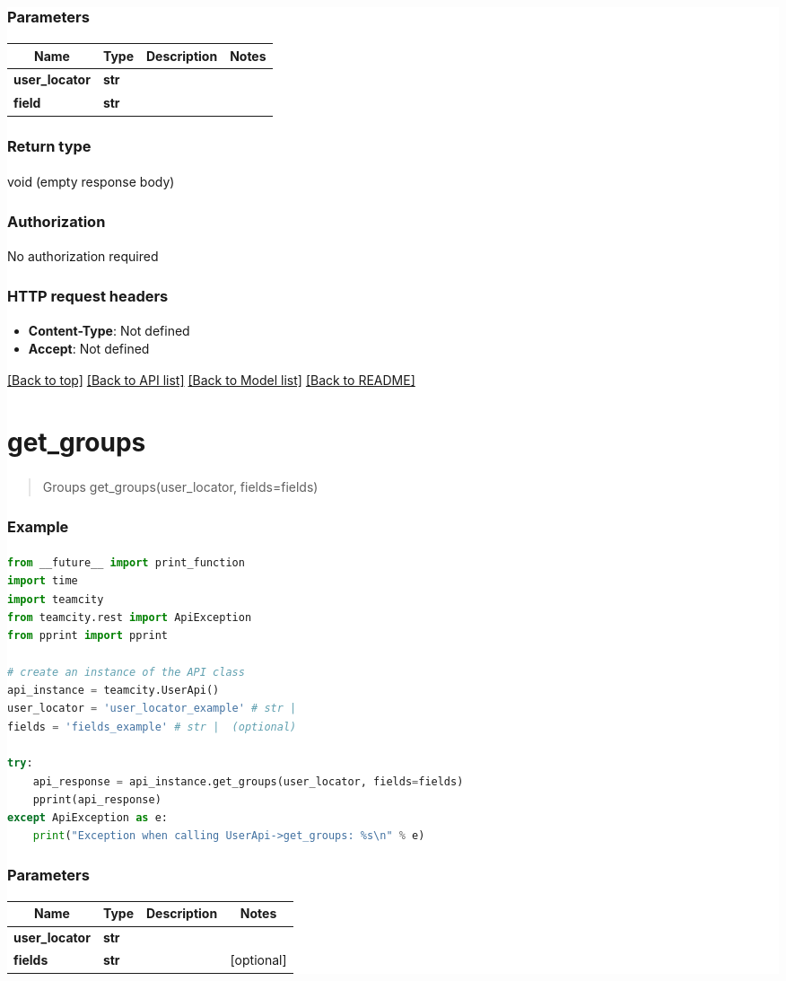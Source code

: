 ### Parameters

Name | Type | Description  | Notes
------------- | ------------- | ------------- | -------------
 **user_locator** | **str**|  | 
 **field** | **str**|  | 

### Return type

void (empty response body)

### Authorization

No authorization required

### HTTP request headers

 - **Content-Type**: Not defined
 - **Accept**: Not defined

[[Back to top]](#) [[Back to API list]](../README.md#documentation-for-api-endpoints) [[Back to Model list]](../README.md#documentation-for-models) [[Back to README]](../README.md)

# **get_groups**
> Groups get_groups(user_locator, fields=fields)



### Example
```python
from __future__ import print_function
import time
import teamcity
from teamcity.rest import ApiException
from pprint import pprint

# create an instance of the API class
api_instance = teamcity.UserApi()
user_locator = 'user_locator_example' # str | 
fields = 'fields_example' # str |  (optional)

try:
    api_response = api_instance.get_groups(user_locator, fields=fields)
    pprint(api_response)
except ApiException as e:
    print("Exception when calling UserApi->get_groups: %s\n" % e)
```

### Parameters

Name | Type | Description  | Notes
------------- | ------------- | ------------- | -------------
 **user_locator** | **str**|  | 
 **fields** | **str**|  | [optional] 
